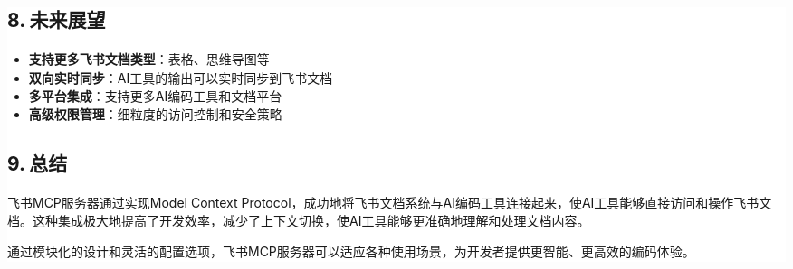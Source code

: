 ## 8. 未来展望

- **支持更多飞书文档类型**：表格、思维导图等
- **双向实时同步**：AI工具的输出可以实时同步到飞书文档
- **多平台集成**：支持更多AI编码工具和文档平台
- **高级权限管理**：细粒度的访问控制和安全策略

## 9. 总结

飞书MCP服务器通过实现Model Context Protocol，成功地将飞书文档系统与AI编码工具连接起来，使AI工具能够直接访问和操作飞书文档。这种集成极大地提高了开发效率，减少了上下文切换，使AI工具能够更准确地理解和处理文档内容。

通过模块化的设计和灵活的配置选项，飞书MCP服务器可以适应各种使用场景，为开发者提供更智能、更高效的编码体验。